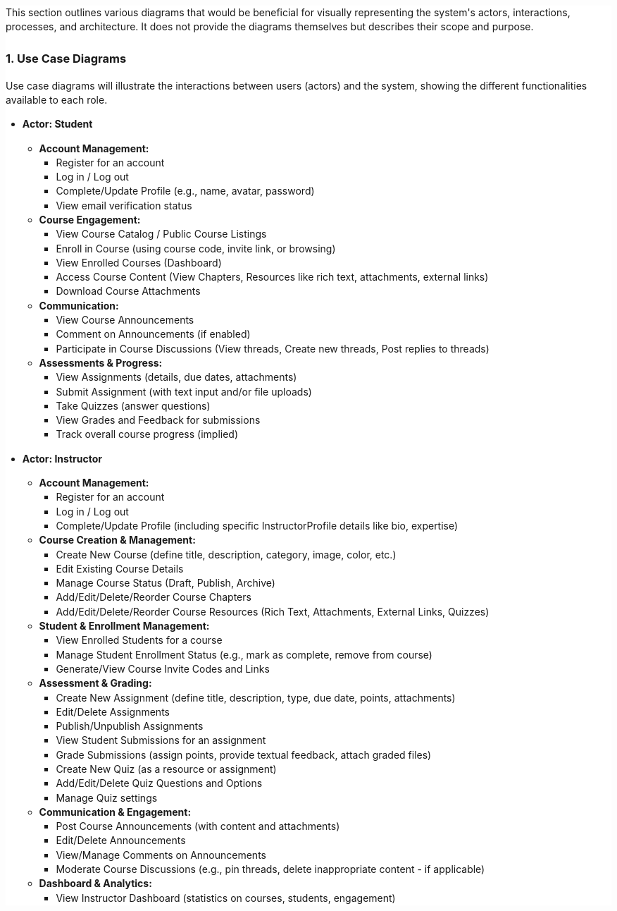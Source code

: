 This section outlines various diagrams that would be beneficial for visually representing the system's actors, interactions, processes, and architecture. It does not provide the diagrams themselves but describes their scope and purpose.

### 1. Use Case Diagrams

Use case diagrams will illustrate the interactions between users (actors) and the system, showing the different functionalities available to each role.

*   **Actor: Student**
    *   **Account Management:**
        *   Register for an account
        *   Log in / Log out
        *   Complete/Update Profile (e.g., name, avatar, password)
        *   View email verification status
    *   **Course Engagement:**
        *   View Course Catalog / Public Course Listings
        *   Enroll in Course (using course code, invite link, or browsing)
        *   View Enrolled Courses (Dashboard)
        *   Access Course Content (View Chapters, Resources like rich text, attachments, external links)
        *   Download Course Attachments
    *   **Communication:**
        *   View Course Announcements
        *   Comment on Announcements (if enabled)
        *   Participate in Course Discussions (View threads, Create new threads, Post replies to threads)
    *   **Assessments & Progress:**
        *   View Assignments (details, due dates, attachments)
        *   Submit Assignment (with text input and/or file uploads)
        *   Take Quizzes (answer questions)
        *   View Grades and Feedback for submissions
        *   Track overall course progress (implied)

*   **Actor: Instructor**
    *   **Account Management:**
        *   Register for an account
        *   Log in / Log out
        *   Complete/Update Profile (including specific InstructorProfile details like bio, expertise)
    *   **Course Creation & Management:**
        *   Create New Course (define title, description, category, image, color, etc.)
        *   Edit Existing Course Details
        *   Manage Course Status (Draft, Publish, Archive)
        *   Add/Edit/Delete/Reorder Course Chapters
        *   Add/Edit/Delete/Reorder Course Resources (Rich Text, Attachments, External Links, Quizzes)
    *   **Student & Enrollment Management:**
        *   View Enrolled Students for a course
        *   Manage Student Enrollment Status (e.g., mark as complete, remove from course)
        *   Generate/View Course Invite Codes and Links
    *   **Assessment & Grading:**
        *   Create New Assignment (define title, description, type, due date, points, attachments)
        *   Edit/Delete Assignments
        *   Publish/Unpublish Assignments
        *   View Student Submissions for an assignment
        *   Grade Submissions (assign points, provide textual feedback, attach graded files)
        *   Create New Quiz (as a resource or assignment)
        *   Add/Edit/Delete Quiz Questions and Options
        *   Manage Quiz settings
    *   **Communication & Engagement:**
        *   Post Course Announcements (with content and attachments)
        *   Edit/Delete Announcements
        *   View/Manage Comments on Announcements
        *   Moderate Course Discussions (e.g., pin threads, delete inappropriate content - if applicable)
    *   **Dashboard & Analytics:**
        *   View Instructor Dashboard (statistics on courses, students, engagement)
